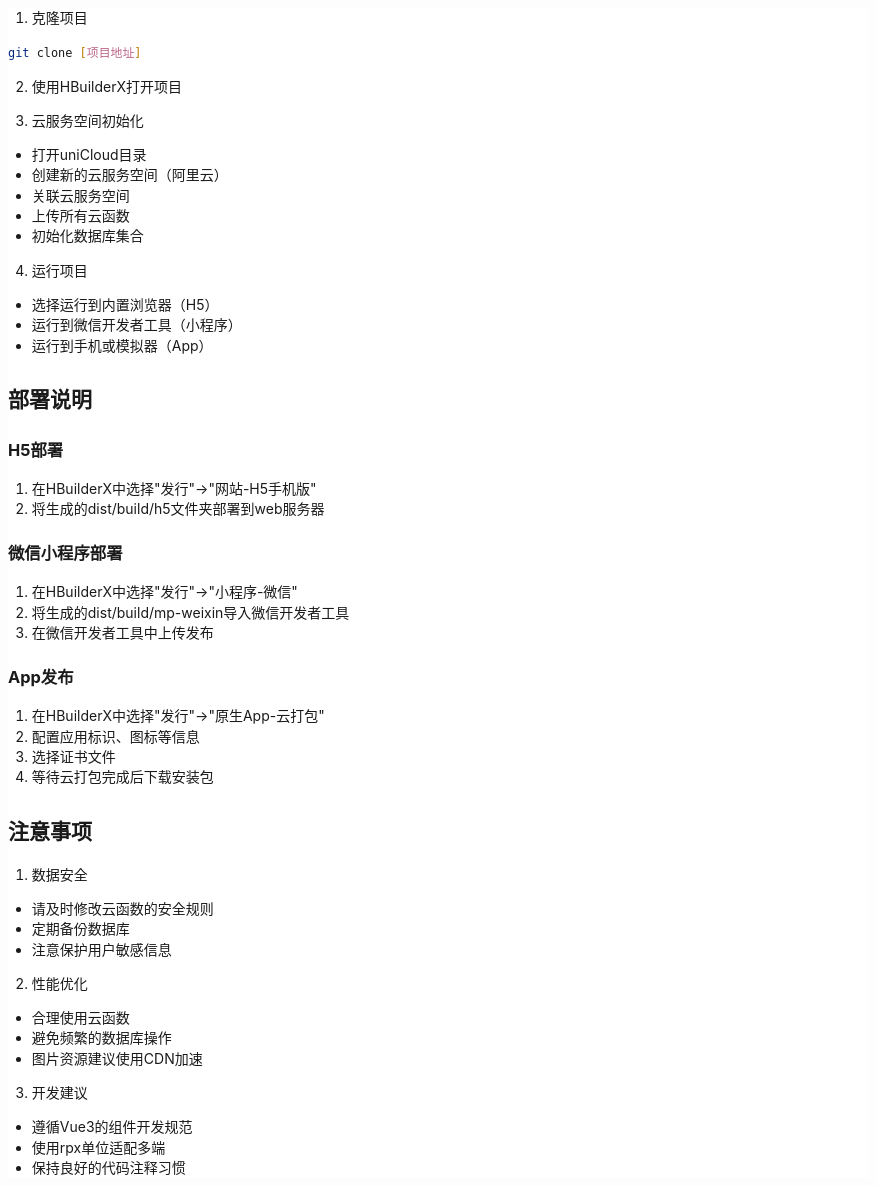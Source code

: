 1. 克隆项目
```bash
git clone [项目地址]
```

2. 使用HBuilderX打开项目

3. 云服务空间初始化
- 打开uniCloud目录
- 创建新的云服务空间（阿里云）
- 关联云服务空间
- 上传所有云函数
- 初始化数据库集合

4. 运行项目
- 选择运行到内置浏览器（H5）
- 运行到微信开发者工具（小程序）
- 运行到手机或模拟器（App）

## 部署说明

### H5部署
1. 在HBuilderX中选择"发行"→"网站-H5手机版"
2. 将生成的dist/build/h5文件夹部署到web服务器

### 微信小程序部署
1. 在HBuilderX中选择"发行"→"小程序-微信"
2. 将生成的dist/build/mp-weixin导入微信开发者工具
3. 在微信开发者工具中上传发布

### App发布
1. 在HBuilderX中选择"发行"→"原生App-云打包"
2. 配置应用标识、图标等信息
3. 选择证书文件
4. 等待云打包完成后下载安装包

## 注意事项

1. 数据安全
- 请及时修改云函数的安全规则
- 定期备份数据库
- 注意保护用户敏感信息

2. 性能优化
- 合理使用云函数
- 避免频繁的数据库操作
- 图片资源建议使用CDN加速

3. 开发建议
- 遵循Vue3的组件开发规范
- 使用rpx单位适配多端
- 保持良好的代码注释习惯

